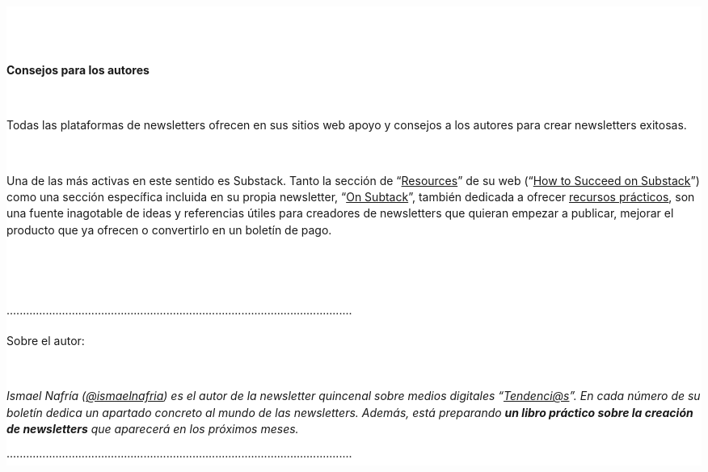  

 

**Consejos para los autores**

 

Todas las plataformas de newsletters ofrecen en sus sitios web apoyo y consejos a los autores para crear newsletters exitosas.

 

Una de las más activas en este sentido es Substack. Tanto la sección de “[Resources](https://substack.com/resources)” de su web (“[How to Succeed on Substack](https://substack.com/resources)”) como una sección específica incluida en su propia newsletter, “[On Subtack](https://on.substack.com/)”, también dedicada a ofrecer [recursos prácticos](https://on.substack.com/s/resources), son una fuente inagotable de ideas y referencias útiles para creadores de newsletters que quieran empezar a publicar, mejorar el producto que ya ofrecen o convertirlo en un boletín de pago.

 

 

··········································································································

Sobre el autor:

 

*Ismael Nafría ([@ismaelnafria](https://twitter.com/ismaelnafria)) es el autor de la newsletter quincenal sobre medios digitales “[Tendenci@s](https://tendencias.substack.com/)”. En cada número de su boletín dedica un apartado concreto al mundo de las newsletters. Además, está preparando **un libro práctico sobre la creación de newsletters** que aparecerá en los próximos meses.*

··········································································································

